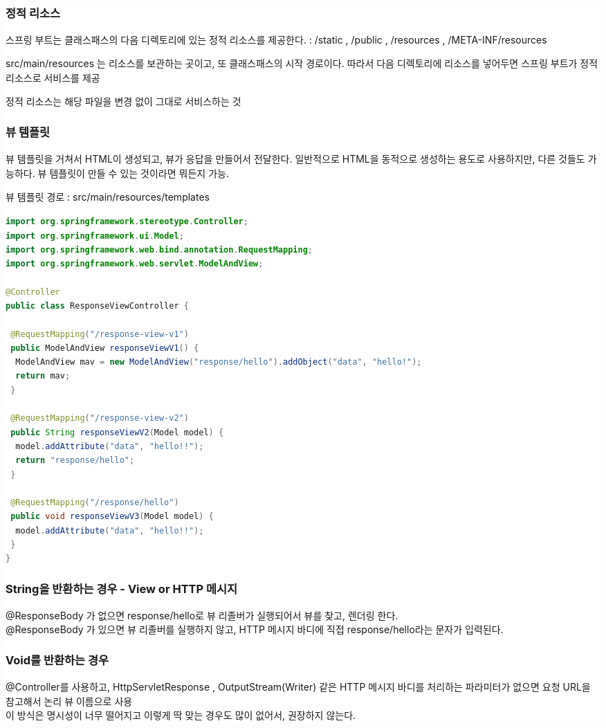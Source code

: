   
### 정적 리소스
  
스프링 부트는 클래스패스의 다음 디렉토리에 있는 정적 리소스를 제공한다. : /static , /public , /resources , /META-INF/resources  
  
src/main/resources 는 리소스를 보관하는 곳이고, 또 클래스패스의 시작 경로이다. 따라서 다음 디렉토리에 리소스를 넣어두면 스프링 부트가 정적 리소스로 서비스를 제공
  
정적 리소스는 해당 파일을 변경 없이 그대로 서비스하는 것
  
  
### 뷰 템플릿
  
뷰 템플릿을 거쳐서 HTML이 생성되고, 뷰가 응답을 만들어서 전달한다. 일반적으로 HTML을 동적으로 생성하는 용도로 사용하지만, 다른 것들도 가능하다. 뷰 템플릿이 만들 수 있는 것이라면 뭐든지 가능.

뷰 템플릿 경로 : src/main/resources/templates
  
```java
import org.springframework.stereotype.Controller;
import org.springframework.ui.Model;
import org.springframework.web.bind.annotation.RequestMapping;
import org.springframework.web.servlet.ModelAndView;
  
@Controller
public class ResponseViewController {
  
 @RequestMapping("/response-view-v1")
 public ModelAndView responseViewV1() {
  ModelAndView mav = new ModelAndView("response/hello").addObject("data", "hello!");
  return mav;
 }
  
 @RequestMapping("/response-view-v2")
 public String responseViewV2(Model model) {
  model.addAttribute("data", "hello!!");
  return "response/hello";
 }
  
 @RequestMapping("/response/hello")
 public void responseViewV3(Model model) {
  model.addAttribute("data", "hello!!");
 }
}
```
 
### String을 반환하는 경우 - View or HTTP 메시지
@ResponseBody 가 없으면 response/hello로 뷰 리졸버가 실행되어서 뷰를 찾고, 렌더링 한다.<br>
@ResponseBody 가 있으면 뷰 리졸버를 실행하지 않고, HTTP 메시지 바디에 직접 response/hello라는 문자가 입력된다. 
  
### Void를 반환하는 경우
@Controller를 사용하고, HttpServletResponse , OutputStream(Writer) 같은 HTTP 메시지 바디를 처리하는 파라미터가 없으면 요청 URL을 참고해서 논리 뷰 이름으로 사용<br>
이 방식은 명시성이 너무 떨어지고 이렇게 딱 맞는 경우도 많이 없어서, 권장하지 않는다.
